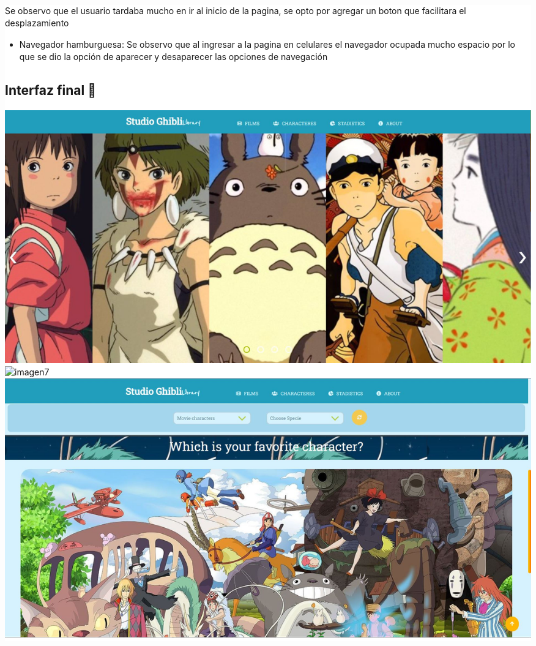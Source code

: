   Se observo que el usuario tardaba mucho en ir al inicio de la pagina, se opto por agregar un boton que facilitara el desplazamiento
- Navegador hamburguesa:
  Se observo que al ingresar a la pagina en celulares el navegador ocupada mucho espacio por lo que se dio la opción de aparecer y desaparecer las opciones de navegación


## Interfaz final 🤩

![imagen6](img/iu_1.JPG)
![imagen7](img/iu_2.JPGg)
![imagen8](img/iu_3.JPG)